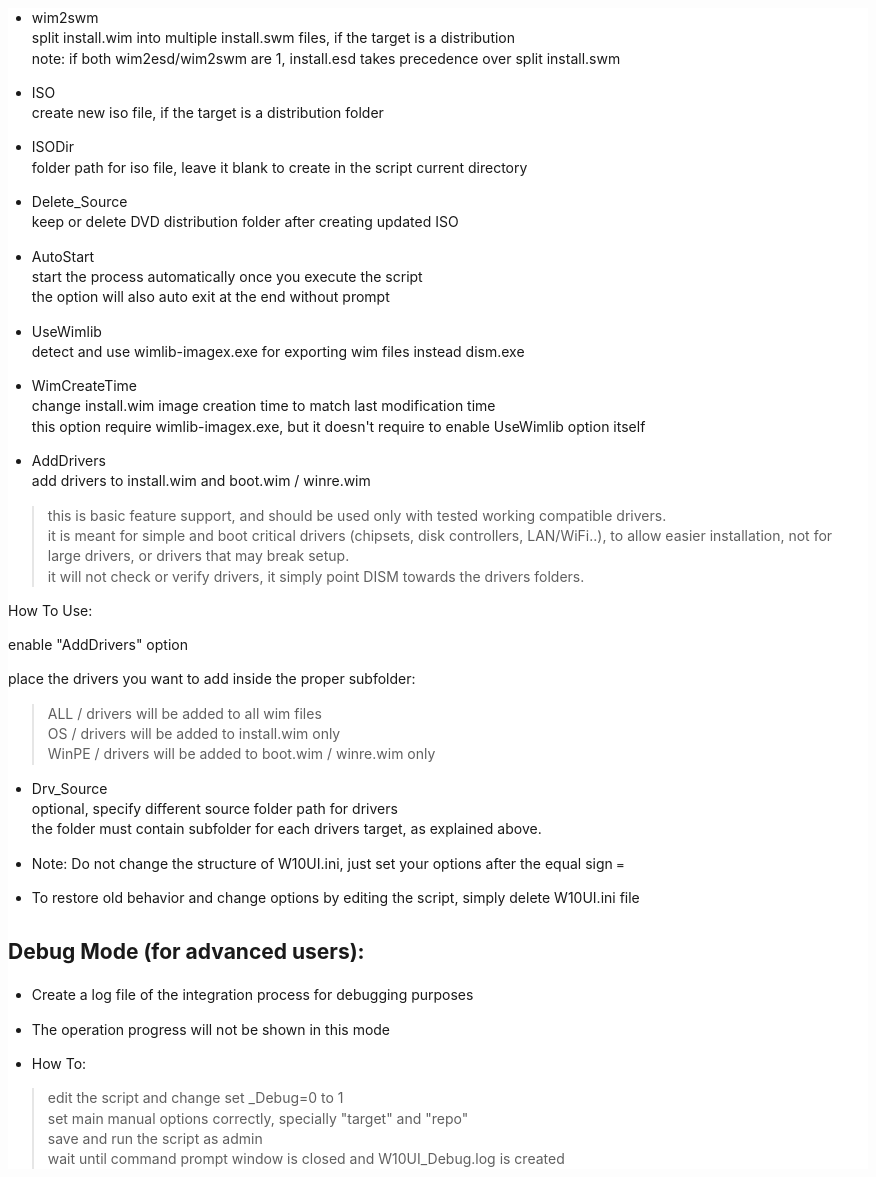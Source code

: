 * wim2swm  
split install.wim into multiple install.swm files, if the target is a distribution  
note: if both wim2esd/wim2swm are 1, install.esd takes precedence over split install.swm

* ISO  
create new iso file, if the target is a distribution folder  

* ISODir  
folder path for iso file, leave it blank to create in the script current directory

* Delete_Source  
keep or delete DVD distribution folder after creating updated ISO

* AutoStart  
start the process automatically once you execute the script  
the option will also auto exit at the end without prompt

* UseWimlib  
detect and use wimlib-imagex.exe for exporting wim files instead dism.exe

* WimCreateTime  
change install.wim image creation time to match last modification time  
this option require wimlib-imagex.exe, but it doesn't require to enable UseWimlib option itself

* AddDrivers  
add drivers to install.wim and boot.wim / winre.wim  
> this is basic feature support, and should be used only with tested working compatible drivers.  
it is meant for simple and boot critical drivers (chipsets, disk controllers, LAN/WiFi..), to allow easier installation, not for large drivers, or drivers that may break setup.  
it will not check or verify drivers, it simply point DISM towards the drivers folders.

How To Use:

enable "AddDrivers" option

place the drivers you want to add inside the proper subfolder:  
> ALL   / drivers will be added to all wim files  
OS    / drivers will be added to install.wim only  
WinPE / drivers will be added to boot.wim / winre.wim only

* Drv_Source  
optional, specify different source folder path for drivers  
the folder must contain subfolder for each drivers target, as explained above.

- Note: Do not change the structure of W10UI.ini, just set your options after the equal sign `=`

- To restore old behavior and change options by editing the script, simply delete W10UI.ini file

## Debug Mode (for advanced users):

* Create a log file of the integration process for debugging purposes

* The operation progress will not be shown in this mode

* How To:  
> edit the script and change set _Debug=0 to 1  
set main manual options correctly, specially "target" and "repo"  
save and run the script as admin  
wait until command prompt window is closed and W10UI_Debug.log is created

